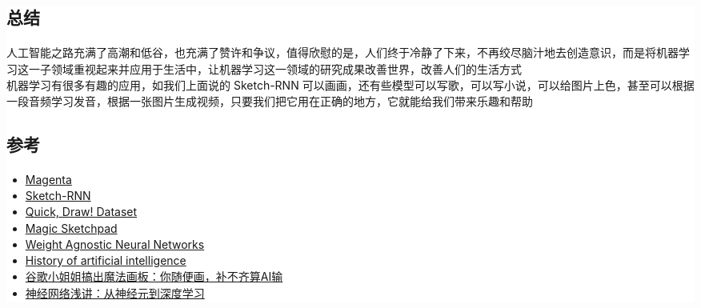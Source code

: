 ## 总结

人工智能之路充满了高潮和低谷，也充满了赞许和争议，值得欣慰的是，人们终于冷静了下来，不再绞尽脑汁地去创造意识，而是将机器学习这一子领域重视起来并应用于生活中，让机器学习这一领域的研究成果改善世界，改善人们的生活方式  
机器学习有很多有趣的应用，如我们上面说的 Sketch-RNN 可以画画，还有些模型可以写歌，可以写小说，可以给图片上色，甚至可以根据一段音频学习发音，根据一张图片生成视频，只要我们把它用在正确的地方，它就能给我们带来乐趣和帮助

## 参考

- [Magenta](https://github.com/tensorflow/magenta)
- [Sketch-RNN](https://github.com/tensorflow/magenta/tree/master/magenta/models/sketch_rnn)
- [Quick, Draw! Dataset](https://github.com/googlecreativelab/quickdraw-dataset)
- [Magic Sketchpad](https://magic-sketchpad.glitch.me/)
- [Weight Agnostic Neural Networks](https://weightagnostic.github.io/)
- [History of artificial intelligence](https://en.wikipedia.org/wiki/History_of_artificial_intelligence#Perceptrons_and_the_dark_age_of_connectionism)
- [谷歌小姐姐搞出魔法画板：你随便画，补不齐算AI输](https://mp.weixin.qq.com/s/-3e5xhbz01FerZp8DcRV5g)
- [神经网络浅讲：从神经元到深度学习](https://www.cnblogs.com/subconscious/p/5058741.html)
